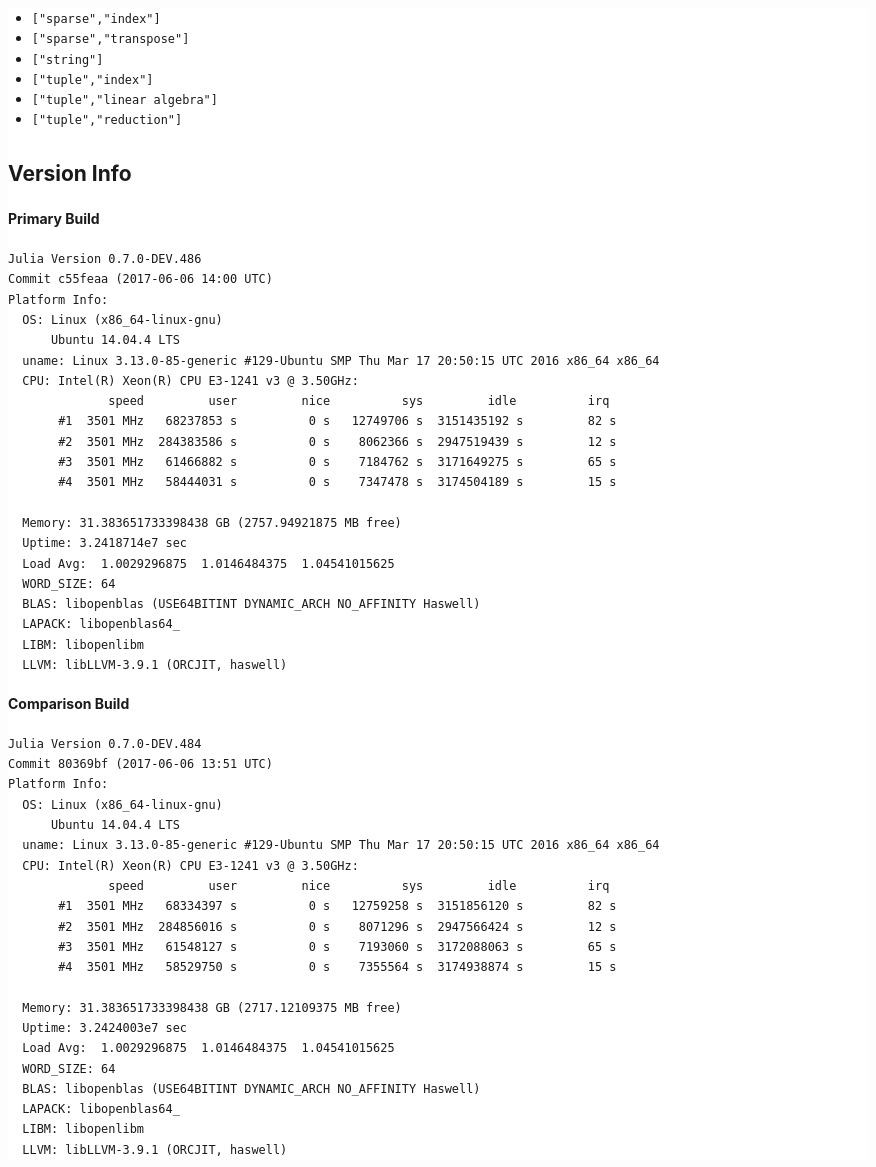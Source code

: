 - `["sparse","index"]`
- `["sparse","transpose"]`
- `["string"]`
- `["tuple","index"]`
- `["tuple","linear algebra"]`
- `["tuple","reduction"]`

## Version Info

#### Primary Build

```
Julia Version 0.7.0-DEV.486
Commit c55feaa (2017-06-06 14:00 UTC)
Platform Info:
  OS: Linux (x86_64-linux-gnu)
      Ubuntu 14.04.4 LTS
  uname: Linux 3.13.0-85-generic #129-Ubuntu SMP Thu Mar 17 20:50:15 UTC 2016 x86_64 x86_64
  CPU: Intel(R) Xeon(R) CPU E3-1241 v3 @ 3.50GHz: 
              speed         user         nice          sys         idle          irq
       #1  3501 MHz   68237853 s          0 s   12749706 s  3151435192 s         82 s
       #2  3501 MHz  284383586 s          0 s    8062366 s  2947519439 s         12 s
       #3  3501 MHz   61466882 s          0 s    7184762 s  3171649275 s         65 s
       #4  3501 MHz   58444031 s          0 s    7347478 s  3174504189 s         15 s
       
  Memory: 31.383651733398438 GB (2757.94921875 MB free)
  Uptime: 3.2418714e7 sec
  Load Avg:  1.0029296875  1.0146484375  1.04541015625
  WORD_SIZE: 64
  BLAS: libopenblas (USE64BITINT DYNAMIC_ARCH NO_AFFINITY Haswell)
  LAPACK: libopenblas64_
  LIBM: libopenlibm
  LLVM: libLLVM-3.9.1 (ORCJIT, haswell)

```

#### Comparison Build

```
Julia Version 0.7.0-DEV.484
Commit 80369bf (2017-06-06 13:51 UTC)
Platform Info:
  OS: Linux (x86_64-linux-gnu)
      Ubuntu 14.04.4 LTS
  uname: Linux 3.13.0-85-generic #129-Ubuntu SMP Thu Mar 17 20:50:15 UTC 2016 x86_64 x86_64
  CPU: Intel(R) Xeon(R) CPU E3-1241 v3 @ 3.50GHz: 
              speed         user         nice          sys         idle          irq
       #1  3501 MHz   68334397 s          0 s   12759258 s  3151856120 s         82 s
       #2  3501 MHz  284856016 s          0 s    8071296 s  2947566424 s         12 s
       #3  3501 MHz   61548127 s          0 s    7193060 s  3172088063 s         65 s
       #4  3501 MHz   58529750 s          0 s    7355564 s  3174938874 s         15 s
       
  Memory: 31.383651733398438 GB (2717.12109375 MB free)
  Uptime: 3.2424003e7 sec
  Load Avg:  1.0029296875  1.0146484375  1.04541015625
  WORD_SIZE: 64
  BLAS: libopenblas (USE64BITINT DYNAMIC_ARCH NO_AFFINITY Haswell)
  LAPACK: libopenblas64_
  LIBM: libopenlibm
  LLVM: libLLVM-3.9.1 (ORCJIT, haswell)

```
